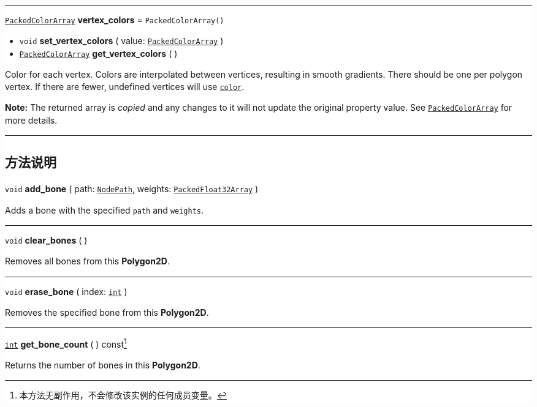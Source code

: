 

---

<div id="_class_polygon2d_property_vertex_colors"></div>

[`PackedColorArray`](class_packedcolorarray.md) **vertex_colors** = ``PackedColorArray()`` <div id="class_polygon2d_property_vertex_colors"></div>

- `void` **set_vertex_colors** ( value: [`PackedColorArray`](class_packedcolorarray.md) )
- [`PackedColorArray`](class_packedcolorarray.md) **get_vertex_colors** ( )

Color for each vertex. Colors are interpolated between vertices, resulting in smooth gradients. There should be one per polygon vertex. If there are fewer, undefined vertices will use [`color`](class_polygon2d.md#class_polygon2d_property_color).

**Note:** The returned array is *copied* and any changes to it will not update the original property value. See [`PackedColorArray`](class_packedcolorarray.md) for more details.



---

## 方法说明

<div id="_class_polygon2d_method_add_bone"></div>

`void` **add_bone** ( path: [`NodePath`](class_nodepath.md), weights: [`PackedFloat32Array`](class_packedfloat32array.md) )<div id="class_polygon2d_method_add_bone"></div>

Adds a bone with the specified `path` and `weights`.



---

<div id="_class_polygon2d_method_clear_bones"></div>

`void` **clear_bones** ( )<div id="class_polygon2d_method_clear_bones"></div>

Removes all bones from this **Polygon2D**.



---

<div id="_class_polygon2d_method_erase_bone"></div>

`void` **erase_bone** ( index: [`int`](class_int.md) )<div id="class_polygon2d_method_erase_bone"></div>

Removes the specified bone from this **Polygon2D**.



---

<div id="_class_polygon2d_method_get_bone_count"></div>

[`int`](class_int.md) **get_bone_count** ( ) const[^const]<div id="class_polygon2d_method_get_bone_count"></div>

Returns the number of bones in this **Polygon2D**.


[^virtual]: 本方法通常需要用户覆盖才能生效。
[^const]: 本方法无副作用，不会修改该实例的任何成员变量。
[^vararg]: 本方法除了能接受在此处描述的参数外，还能够继续接受任意数量的参数。
[^constructor]: 本方法用于构造某个类型。
[^static]: 调用本方法无需实例，可直接使用类名进行调用。
[^operator]: 本方法描述的是使用本类型作为左操作数的有效运算符。
[^bitfield]: 这个值是由下列位标志构成位掩码的整数。
[^void]: 无返回值。